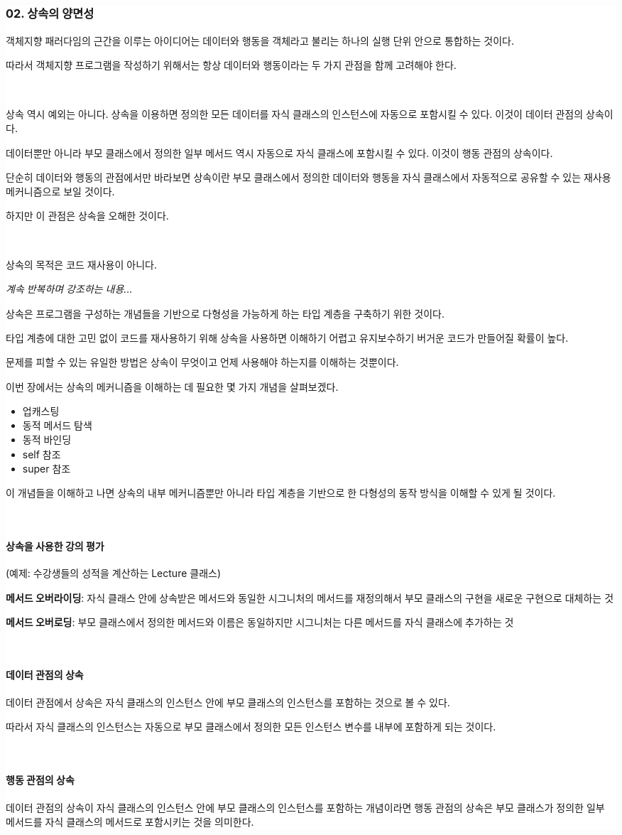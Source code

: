 ### 02. 상속의 양면성

객체지향 패러다임의 근간을 이루는 아이디어는 데이터와 행동을 객체라고 불리는 하나의 실행 단위 안으로 통합하는 것이다.

따라서 객체지향 프로그램을 작성하기 위해서는 항상 데이터와 행동이라는 두 가지 관점을 함께 고려해야 한다.

<br>

상속 역시 예외는 아니다. 상속을 이용하면 정의한 모든 데이터를 자식 클래스의 인스턴스에 자동으로 포함시킬 수 있다. 이것이 데이터 관점의 상속이다.

데이터뿐만 아니라 부모 클래스에서 정의한 일부 메서드 역시 자동으로 자식 클래스에 포함시킬 수 있다. 이것이 행동 관점의 상속이다.

단순히 데이터와 행동의 관점에서만 바라보면 상속이란 부모 클래스에서 정의한 데이터와 행동을 자식 클래스에서 자동적으로 공유할 수 있는 재사용 메커니즘으로 보일 것이다.

하지만 이 관점은 상속을 오해한 것이다.

<br>

상속의 목적은 코드 재사용이 아니다.

_계속 반복하며 강조하는 내용..._

상속은 프로그램을 구성하는 개념들을 기반으로 다형성을 가능하게 하는 타입 계층을 구축하기 위한 것이다.

타입 계층에 대한 고민 없이 코드를 재사용하기 위해 상속을 사용하면 이해하기 어렵고 유지보수하기 버거운 코드가 만들어질 확률이 높다.

문제를 피할 수 있는 유일한 방법은 상속이 무엇이고 언제 사용해야 하는지를 이해하는 것뿐이다.

이번 장에서는 상속의 메커니즘을 이해하는 데 필요한 몇 가지 개념을 살펴보겠다.

- 업캐스팅
- 동적 메서드 탐색
- 동적 바인딩
- self 참조
- super 참조

이 개념들을 이해하고 나면 상속의 내부 메커니즘뿐만 아니라 타입 계층을 기반으로 한 다형성의 동작 방식을 이해할 수 있게 될 것이다.

<br>

#### 상속을 사용한 강의 평가

(예제: 수강생들의 성적을 계산하는 Lecture 클래스)

**메서드 오버라이딩**: 자식 클래스 안에 상속받은 메서드와 동일한 시그니처의 메서드를 재정의해서 부모 클래스의 구현을 새로운 구현으로 대체하는 것

**메서드 오버로딩**: 부모 클래스에서 정의한 메서드와 이름은 동일하지만 시그니처는 다른 메서드를 자식 클래스에 추가하는 것

<br>

#### 데이터 관점의 상속

데이터 관점에서 상속은 자식 클래스의 인스턴스 안에 부모 클래스의 인스턴스를 포함하는 것으로 볼 수 있다.

따라서 자식 클래스의 인스턴스는 자동으로 부모 클래스에서 정의한 모든 인스턴스 변수를 내부에 포함하게 되는 것이다.

<br>

#### 행동 관점의 상속

데이터 관점의 상속이 자식 클래스의 인스턴스 안에 부모 클래스의 인스턴스를 포함하는 개념이라면 행동 관점의 상속은 부모 클래스가 정의한 일부 메서드를 자식 클래스의 메서드로 포함시키는 것을 의미한다.
